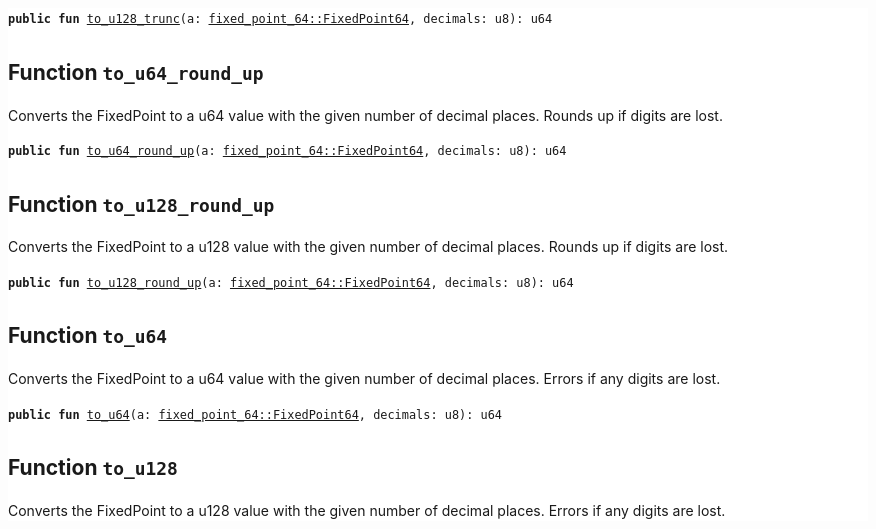 <pre><code><b>public</b> <b>fun</b> <a href="fixed_point_64.md#0x1_fixed_point_64_to_u128_trunc">to_u128_trunc</a>(a: <a href="fixed_point_64.md#0x1_fixed_point_64_FixedPoint64">fixed_point_64::FixedPoint64</a>, decimals: u8): u64
</code></pre>



<a name="0x1_fixed_point_64_to_u64_round_up"></a>

## Function `to_u64_round_up`

Converts the FixedPoint to a u64 value with the given number of decimal places.
Rounds up if digits are lost.


<pre><code><b>public</b> <b>fun</b> <a href="fixed_point_64.md#0x1_fixed_point_64_to_u64_round_up">to_u64_round_up</a>(a: <a href="fixed_point_64.md#0x1_fixed_point_64_FixedPoint64">fixed_point_64::FixedPoint64</a>, decimals: u8): u64
</code></pre>



<a name="0x1_fixed_point_64_to_u128_round_up"></a>

## Function `to_u128_round_up`

Converts the FixedPoint to a u128 value with the given number of decimal places.
Rounds up if digits are lost.


<pre><code><b>public</b> <b>fun</b> <a href="fixed_point_64.md#0x1_fixed_point_64_to_u128_round_up">to_u128_round_up</a>(a: <a href="fixed_point_64.md#0x1_fixed_point_64_FixedPoint64">fixed_point_64::FixedPoint64</a>, decimals: u8): u64
</code></pre>



<a name="0x1_fixed_point_64_to_u64"></a>

## Function `to_u64`

Converts the FixedPoint to a u64 value with the given number of decimal places.
Errors if any digits are lost.


<pre><code><b>public</b> <b>fun</b> <a href="fixed_point_64.md#0x1_fixed_point_64_to_u64">to_u64</a>(a: <a href="fixed_point_64.md#0x1_fixed_point_64_FixedPoint64">fixed_point_64::FixedPoint64</a>, decimals: u8): u64
</code></pre>



<a name="0x1_fixed_point_64_to_u128"></a>

## Function `to_u128`

Converts the FixedPoint to a u128 value with the given number of decimal places.
Errors if any digits are lost.
